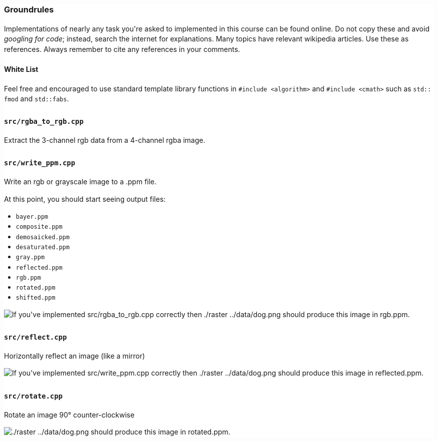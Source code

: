 ### Groundrules

Implementations of nearly any task you're asked to implemented in this course
can be found online. Do not copy these and avoid _googling for code_; instead,
search the internet for explanations. Many topics have relevant wikipedia
articles. Use these as references. Always remember to cite any references in
your comments.

#### White List

Feel free and encouraged to use standard template library functions in `#include
<algorithm>` and `#include <cmath>` such as `std::fmod` and `std::fabs`.


### `src/rgba_to_rgb.cpp`

Extract the 3-channel rgb data from a 4-channel rgba image.

### `src/write_ppm.cpp`

Write an rgb or grayscale image to a .ppm file.

At this point, you should start seeing output files:

 - `bayer.ppm`
 - `composite.ppm`
 - `demosaicked.ppm`
 - `desaturated.ppm`
 - `gray.ppm`
 - `reflected.ppm`
 - `rgb.ppm`
 - `rotated.ppm`
 - `shifted.ppm`

![If you've implemented `src/rgba_to_rgb.cpp` correctly then `./raster
../data/dog.png` should produce this image in
`rgb.ppm`.](images/rgb.png) 

### `src/reflect.cpp`

Horizontally reflect an image (like a mirror)

![If you've implemented `src/write_ppm.cpp` correctly then `./raster
../data/dog.png` should produce this image in
`reflected.ppm`.](images/reflected.png) 

### `src/rotate.cpp`

Rotate an image 90°  counter-clockwise

![`./raster
../data/dog.png` should produce this image in
`rotated.ppm`.](images/rotated.png) 
